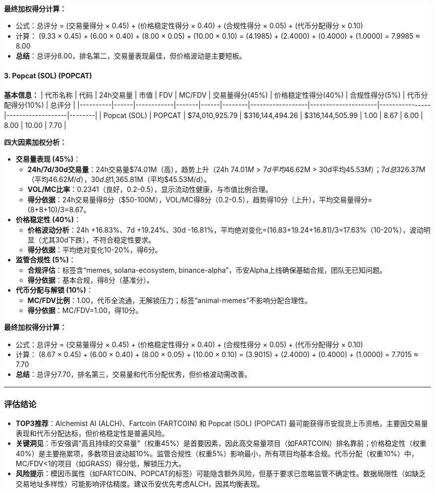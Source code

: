 **最终加权得分计算：**
- 公式：总评分 = (交易量得分 × 0.45) + (价格稳定性得分 × 0.40) + (合规性得分 × 0.05) + (代币分配得分 × 0.10)
- 计算： (9.33 × 0.45) + (6.00 × 0.40) + (8.00 × 0.05) + (10.00 × 0.10) = (4.1985) + (2.4000) + (0.4000) + (1.0000) = 7.9985 ≈ 8.00
- **总结**：总评分8.00，排名第二，交易量表现最佳，但价格波动是主要短板。

#### 3. Popcat (SOL) (POPCAT)
**基本信息：**
| 代币名称 | 代码 | 24h交易量 | 市值 | FDV | MC/FDV | 交易量得分(45%) | 价格稳定性得分(40%) | 合规性得分(5%) | 代币分配得分(10%) | 总评分 |
|----------|------|------------|-------|------|--------|------------------|---------------------|----------------|-------------------|--------|
| Popcat (SOL) | POPCAT | $74,010,925.79 | $316,144,494.26 | $316,144,505.99 | 1.00 | 8.67 | 6.00 | 8.00 | 10.00 | 7.70 |

**四大因素加权分析：**
- **交易量表现 (45%)**：
  - **24h/7d/30d交易量**：24h交易量$74.01M（高），趋势上升（24h $74.01M > 7d平均$46.62M > 30d平均$45.53M）；7d总$326.37M（平均$46.62M/d），30d总$1,365.81M（平均$45.53M/d）。
  - **VOL/MC比率**：0.2341（良好，0.2-0.5），显示流动性健康，与市值比例合理。
  - **得分依据**：24h交易量得8分（$50-100M），VOL/MC得8分（0.2-0.5），趋势得10分（上升），平均交易量得分=(8+8+10)/3=8.67。
- **价格稳定性 (40%)**：
  - **价格波动分析**：24h +16.83%、7d +19.24%、30d -16.81%，平均绝对变化=(16.83+19.24+16.81)/3=17.63%（10-20%），波动明显（尤其30d下跌），不符合稳定性要求。
  - **得分依据**：平均绝对变化10-20%，得6分。
- **监管合规性 (5%)**：
  - **合规评估**：标签含“memes, solana-ecosystem, binance-alpha”，币安Alpha上线确保基础合规，团队无已知问题。
  - **得分依据**：基本合规，得8分（基准分）。
- **代币分配与解锁 (10%)**：
  - **MC/FDV比例**：1.00，代币全流通，无解锁压力；标签“animal-memes”不影响分配合理性。
  - **得分依据**：MC/FDV=1.00，得10分。

**最终加权得分计算：**
- 公式：总评分 = (交易量得分 × 0.45) + (价格稳定性得分 × 0.40) + (合规性得分 × 0.05) + (代币分配得分 × 0.10)
- 计算： (8.67 × 0.45) + (6.00 × 0.40) + (8.00 × 0.05) + (10.00 × 0.10) = (3.9015) + (2.4000) + (0.4000) + (1.0000) = 7.7015 ≈ 7.70
- **总结**：总评分7.70，排名第三，交易量和代币分配优秀，但价格波动需改善。

---

### 评估结论
- **TOP3推荐**：Alchemist AI (ALCH)、Fartcoin (FARTCOIN) 和 Popcat (SOL) (POPCAT) 最可能获得币安现货上币资格，主要因交易量表现和代币分配达标，但价格稳定性是普遍风险。
- **关键洞见**：币安强调“高且持续的交易量”（权重45%）是首要因素，因此高交易量项目（如FARTCOIN）排名靠前；价格稳定性（权重40%）是主要拖累项，多数项目波动超10%。监管合规性（权重5%）影响最小，所有项目均基本合规。代币分配（权重10%）中，MC/FDV<1的项目（如GRASS）得分低，解锁压力大。
- **风险提示**：模因币属性（如FARTCOIN、POPCAT的标签）可能隐含额外风险，但基于要求已忽略监管不确定性。数据局限性（如缺乏交易地址多样性）可能影响评估精度。建议币安优先考虑ALCH，因其均衡表现。